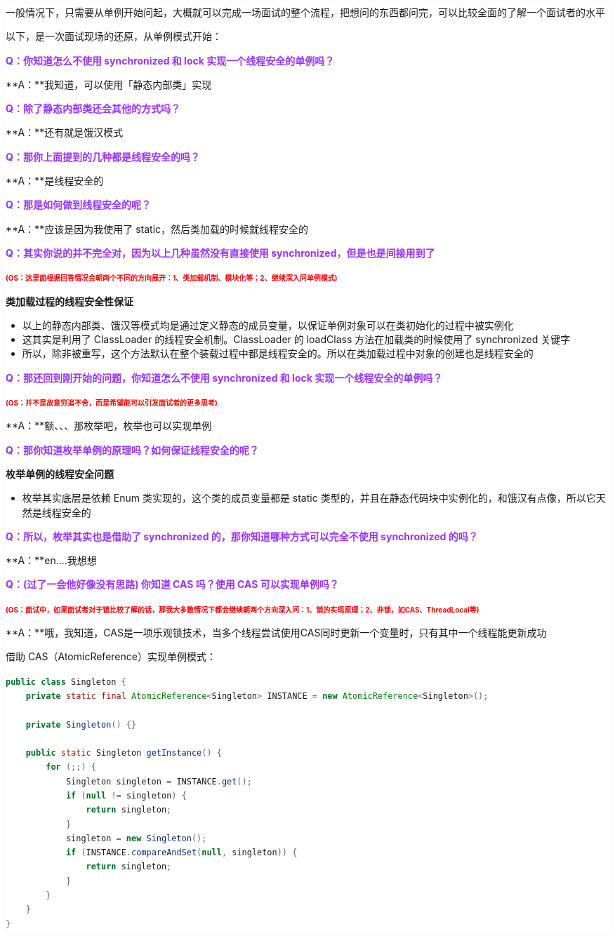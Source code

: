 一般情况下，只需要从单例开始问起，大概就可以完成一场面试的整个流程，把想问的东西都问完，可以比较全面的了解一个面试者的水平

以下，是一次面试现场的还原，从单例模式开始：

**<font color=#9933FF>Q：你知道怎么不使用 synchronized 和 lock 实现一个线程安全的单例吗？</font>**

**A：**我知道，可以使用「静态内部类」实现

**<font color=#9933FF>Q：除了静态内部类还会其他的方式吗？</font>**

**A：**还有就是饿汉模式

**<font color=#9933FF>Q：那你上面提到的几种都是线程安全的吗？</font>**

**A：**是线程安全的

**<font color=#9933FF>Q：那是如何做到线程安全的呢？</font>**

**A：**应该是因为我使用了 static，然后类加载的时候就线程安全的

**<font color=#9933FF>Q：其实你说的并不完全对，因为以上几种虽然没有直接使用 synchronized，但是也是间接用到了</font>**

**<font color='red' size = 1>(OS：这里面根据回答情况会朝两个不同的方向展开：1、类加载机制、模块化等；2、继续深入问单例模式)</font>**

**类加载过程的线程安全性保证**

- 以上的静态内部类、饿汉等模式均是通过定义静态的成员变量，以保证单例对象可以在类初始化的过程中被实例化
- 这其实是利用了 ClassLoader 的线程安全机制。ClassLoader 的 loadClass 方法在加载类的时候使用了 synchronized 关键字
- 所以，除非被重写，这个方法默认在整个装载过程中都是线程安全的。所以在类加载过程中对象的创建也是线程安全的

**<font color=#9933FF>Q：那还回到刚开始的问题，你知道怎么不使用 synchronized 和 lock 实现一个线程安全的单例吗？</font>**

**<font color='red' size = 1>(OS：并不是故意穷追不舍，而是希望能可以引发面试者的更多思考)</font>**

**A：**额、、、那枚举吧，枚举也可以实现单例

**<font color=#9933FF>Q：那你知道枚举单例的原理吗？如何保证线程安全的呢？</font>**

**枚举单例的线程安全问题**

- 枚举其实底层是依赖 Enum 类实现的，这个类的成员变量都是 static 类型的，并且在静态代码块中实例化的，和饿汉有点像，所以它天然是线程安全的

**<font color=#9933FF>Q：所以，枚举其实也是借助了 synchronized 的，那你知道哪种方式可以完全不使用 synchronized 的吗？</font>**

**A：**en....我想想

**<font color=#9933FF>Q：(过了一会他好像没有思路) 你知道 CAS 吗？使用 CAS 可以实现单例吗？</font>**

**<font color='red' size = 1>(OS：面试中，如果面试者对于锁比较了解的话，那我大多数情况下都会继续朝两个方向深入问：1、锁的实现原理；2、非锁，如CAS、ThreadLocal等)</font>**

**A：**哦，我知道，CAS是一项乐观锁技术，当多个线程尝试使用CAS同时更新一个变量时，只有其中一个线程能更新成功

借助 CAS（AtomicReference）实现单例模式：

```java
public class Singleton {
    private static final AtomicReference<Singleton> INSTANCE = new AtomicReference<Singleton>();

    private Singleton() {}

    public static Singleton getInstance() {
        for (;;) {
            Singleton singleton = INSTANCE.get();
            if (null != singleton) {
                return singleton;
            }
            singleton = new Singleton();
            if (INSTANCE.compareAndSet(null, singleton)) {
                return singleton;
            }
        }
    }
}
```
